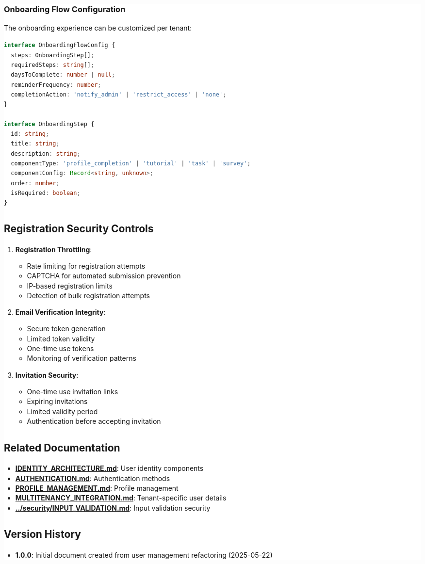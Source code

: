 ### Onboarding Flow Configuration

The onboarding experience can be customized per tenant:

```typescript
interface OnboardingFlowConfig {
  steps: OnboardingStep[];
  requiredSteps: string[];
  daysToComplete: number | null;
  reminderFrequency: number;
  completionAction: 'notify_admin' | 'restrict_access' | 'none';
}

interface OnboardingStep {
  id: string;
  title: string;
  description: string;
  componentType: 'profile_completion' | 'tutorial' | 'task' | 'survey';
  componentConfig: Record<string, unknown>;
  order: number;
  isRequired: boolean;
}
```

## Registration Security Controls

1. **Registration Throttling**:
   - Rate limiting for registration attempts
   - CAPTCHA for automated submission prevention
   - IP-based registration limits
   - Detection of bulk registration attempts

2. **Email Verification Integrity**:
   - Secure token generation
   - Limited token validity
   - One-time use tokens
   - Monitoring of verification patterns

3. **Invitation Security**:
   - One-time use invitation links
   - Expiring invitations
   - Limited validity period
   - Authentication before accepting invitation

## Related Documentation

- **[IDENTITY_ARCHITECTURE.md](IDENTITY_ARCHITECTURE.md)**: User identity components
- **[AUTHENTICATION.md](AUTHENTICATION.md)**: Authentication methods
- **[PROFILE_MANAGEMENT.md](PROFILE_MANAGEMENT.md)**: Profile management
- **[MULTITENANCY_INTEGRATION.md](MULTITENANCY_INTEGRATION.md)**: Tenant-specific user details
- **[../security/INPUT_VALIDATION.md](../security/INPUT_VALIDATION.md)**: Input validation security

## Version History

- **1.0.0**: Initial document created from user management refactoring (2025-05-22)

